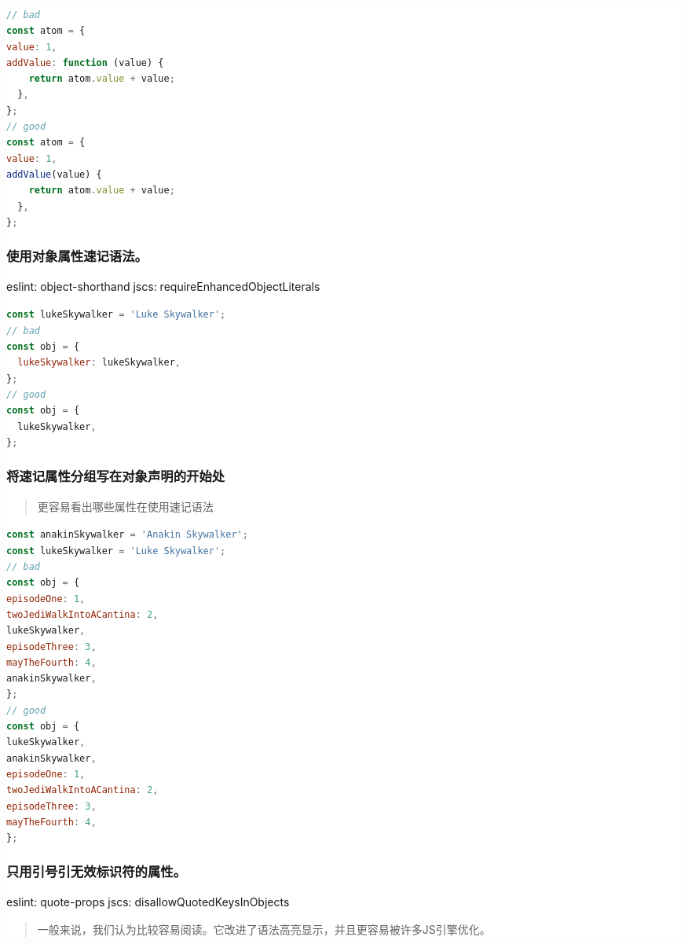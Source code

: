 ```javascript
// bad
const atom = {
value: 1,
addValue: function (value) {
    return atom.value + value;
  },
};
// good
const atom = {
value: 1,
addValue(value) {
    return atom.value + value;
  },
};
```
### 使用对象属性速记语法。
eslint: object-shorthand jscs: requireEnhancedObjectLiterals
```javascript
const lukeSkywalker = 'Luke Skywalker';
// bad
const obj = {
  lukeSkywalker: lukeSkywalker,
};
// good
const obj = {
  lukeSkywalker,
};
```
### 将速记属性分组写在对象声明的开始处
> 更容易看出哪些属性在使用速记语法

```javascript
const anakinSkywalker = 'Anakin Skywalker';
const lukeSkywalker = 'Luke Skywalker';
// bad
const obj = {
episodeOne: 1,
twoJediWalkIntoACantina: 2,
lukeSkywalker,
episodeThree: 3,
mayTheFourth: 4,
anakinSkywalker,
};
// good
const obj = {
lukeSkywalker,
anakinSkywalker,
episodeOne: 1,
twoJediWalkIntoACantina: 2,
episodeThree: 3,
mayTheFourth: 4,
};
```
### 只用引号引无效标识符的属性。 
eslint: quote-props jscs: disallowQuotedKeysInObjects
> 一般来说，我们认为比较容易阅读。它改进了语法高亮显示，并且更容易被许多JS引擎优化。
